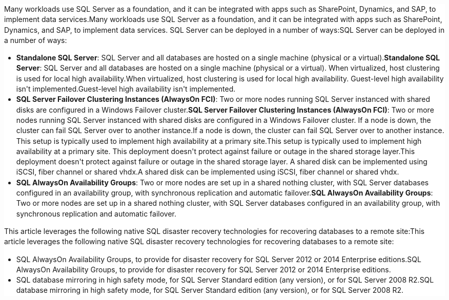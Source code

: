 <span data-ttu-id="cd0f1-107">Many workloads use SQL Server as a foundation, and it can be integrated with apps such as SharePoint, Dynamics, and SAP, to implement data services.</span><span class="sxs-lookup"><span data-stu-id="cd0f1-107">Many workloads use SQL Server as a foundation, and it can be integrated with apps such as SharePoint, Dynamics, and SAP, to implement data services.</span></span>  <span data-ttu-id="cd0f1-108">SQL Server can be deployed in a number of ways:</span><span class="sxs-lookup"><span data-stu-id="cd0f1-108">SQL Server can be deployed in a number of ways:</span></span>

* <span data-ttu-id="cd0f1-109">**Standalone SQL Server**: SQL Server and all databases are hosted on a single machine (physical or a virtual).</span><span class="sxs-lookup"><span data-stu-id="cd0f1-109">**Standalone SQL Server**: SQL Server and all databases are hosted on a single machine (physical or a virtual).</span></span> <span data-ttu-id="cd0f1-110">When virtualized, host clustering is used for local high availability.</span><span class="sxs-lookup"><span data-stu-id="cd0f1-110">When virtualized, host clustering is used for local high availability.</span></span> <span data-ttu-id="cd0f1-111">Guest-level high availability isn't implemented.</span><span class="sxs-lookup"><span data-stu-id="cd0f1-111">Guest-level high availability isn't implemented.</span></span>
* <span data-ttu-id="cd0f1-112">**SQL Server Failover Clustering Instances (AlwaysOn FCI)**: Two or more nodes running SQL Server instanced with shared disks are configured in a Windows Failover cluster.</span><span class="sxs-lookup"><span data-stu-id="cd0f1-112">**SQL Server Failover Clustering Instances (AlwaysOn FCI)**: Two or more nodes running SQL Server instanced with shared disks are configured in a Windows Failover cluster.</span></span> <span data-ttu-id="cd0f1-113">If a node is down, the cluster can fail SQL Server over to another instance.</span><span class="sxs-lookup"><span data-stu-id="cd0f1-113">If a node is down, the cluster can fail SQL Server over to another instance.</span></span> <span data-ttu-id="cd0f1-114">This setup is typically used to implement high availability at a primary site.</span><span class="sxs-lookup"><span data-stu-id="cd0f1-114">This setup is typically used to implement high availability at a primary site.</span></span> <span data-ttu-id="cd0f1-115">This deployment doesn't protect against failure or outage in the shared storage layer.</span><span class="sxs-lookup"><span data-stu-id="cd0f1-115">This deployment doesn't protect against failure or outage in the shared storage layer.</span></span> <span data-ttu-id="cd0f1-116">A shared disk can be implemented using iSCSI, fiber channel or shared vhdx.</span><span class="sxs-lookup"><span data-stu-id="cd0f1-116">A shared disk can be implemented using iSCSI, fiber channel or shared vhdx.</span></span>
* <span data-ttu-id="cd0f1-117">**SQL AlwaysOn Availability Groups**: Two or more nodes are set up in a shared nothing cluster, with SQL Server databases configured in an availability group, with synchronous replication and automatic failover.</span><span class="sxs-lookup"><span data-stu-id="cd0f1-117">**SQL AlwaysOn Availability Groups**: Two or more nodes are set up in a shared nothing cluster, with SQL Server databases configured in an availability group, with synchronous replication and automatic failover.</span></span>

 <span data-ttu-id="cd0f1-118">This article leverages the following native SQL disaster recovery technologies for recovering databases to a remote site:</span><span class="sxs-lookup"><span data-stu-id="cd0f1-118">This article leverages the following native SQL disaster recovery technologies for recovering databases to a remote site:</span></span>

* <span data-ttu-id="cd0f1-119">SQL AlwaysOn Availability Groups, to provide for disaster recovery for SQL Server 2012 or 2014 Enterprise editions.</span><span class="sxs-lookup"><span data-stu-id="cd0f1-119">SQL AlwaysOn Availability Groups, to provide for disaster recovery for SQL Server 2012 or 2014 Enterprise editions.</span></span>
* <span data-ttu-id="cd0f1-120">SQL database mirroring in high safety mode, for SQL Server Standard edition (any version), or for SQL Server 2008 R2.</span><span class="sxs-lookup"><span data-stu-id="cd0f1-120">SQL database mirroring in high safety mode, for SQL Server Standard edition (any version), or for SQL Server 2008 R2.</span></span>
